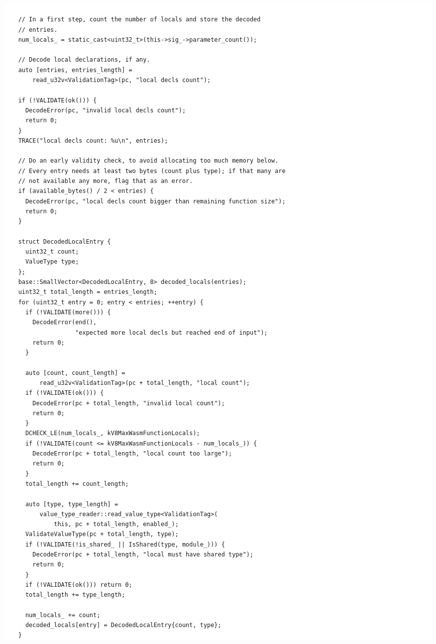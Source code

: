 ```

    // In a first step, count the number of locals and store the decoded
    // entries.
    num_locals_ = static_cast<uint32_t>(this->sig_->parameter_count());

    // Decode local declarations, if any.
    auto [entries, entries_length] =
        read_u32v<ValidationTag>(pc, "local decls count");

    if (!VALIDATE(ok())) {
      DecodeError(pc, "invalid local decls count");
      return 0;
    }
    TRACE("local decls count: %u\n", entries);

    // Do an early validity check, to avoid allocating too much memory below.
    // Every entry needs at least two bytes (count plus type); if that many are
    // not available any more, flag that as an error.
    if (available_bytes() / 2 < entries) {
      DecodeError(pc, "local decls count bigger than remaining function size");
      return 0;
    }

    struct DecodedLocalEntry {
      uint32_t count;
      ValueType type;
    };
    base::SmallVector<DecodedLocalEntry, 8> decoded_locals(entries);
    uint32_t total_length = entries_length;
    for (uint32_t entry = 0; entry < entries; ++entry) {
      if (!VALIDATE(more())) {
        DecodeError(end(),
                    "expected more local decls but reached end of input");
        return 0;
      }

      auto [count, count_length] =
          read_u32v<ValidationTag>(pc + total_length, "local count");
      if (!VALIDATE(ok())) {
        DecodeError(pc + total_length, "invalid local count");
        return 0;
      }
      DCHECK_LE(num_locals_, kV8MaxWasmFunctionLocals);
      if (!VALIDATE(count <= kV8MaxWasmFunctionLocals - num_locals_)) {
        DecodeError(pc + total_length, "local count too large");
        return 0;
      }
      total_length += count_length;

      auto [type, type_length] =
          value_type_reader::read_value_type<ValidationTag>(
              this, pc + total_length, enabled_);
      ValidateValueType(pc + total_length, type);
      if (!VALIDATE(!is_shared_ || IsShared(type, module_))) {
        DecodeError(pc + total_length, "local must have shared type");
        return 0;
      }
      if (!VALIDATE(ok())) return 0;
      total_length += type_length;

      num_locals_ += count;
      decoded_locals[entry] = DecodedLocalEntry{count, type};
    }
```